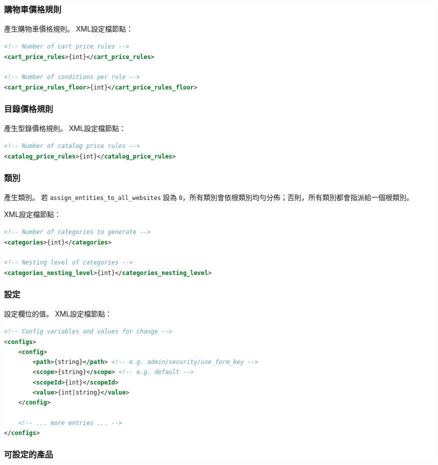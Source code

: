 ### 購物車價格規則

產生購物車價格規則。 XML設定檔節點：

```xml
<!-- Number of cart price rules -->
<cart_price_rules>{int}</cart_price_rules>

<!-- Number of conditions per rule -->
<cart_price_rules_floor>{int}</cart_price_rules_floor>
```

### 目錄價格規則

產生型錄價格規則。 XML設定檔節點：

```xml
<!-- Number of catalog price rules -->
<catalog_price_rules>{int}</catalog_price_rules>
```

### 類別

產生類別。 若 `assign_entities_to_all_websites` 設為 `0`，所有類別會依根類別均勻分佈；否則，所有類別都會指派給一個根類別。

XML設定檔節點：

```xml
<!-- Number of categories to generate -->
<categories>{int}</categories>

<!-- Nesting level of categories -->
<categories_nesting_level>{int}</categories_nesting_level>
```

### 設定

設定欄位的值。 XML設定檔節點：

```xml
<!-- Config variables and values for change -->
<configs>
    <config>
        <path>{string}</path> <!-- e.g. admin/security/use_form_key -->
        <scope>{string}</scope> <!-- e.g. default -->
        <scopeId>{int}</scopeId>
        <value>{int|string}</value>
    </config>

    <!-- ... more entries ... -->
</configs>
```

### 可設定的產品
